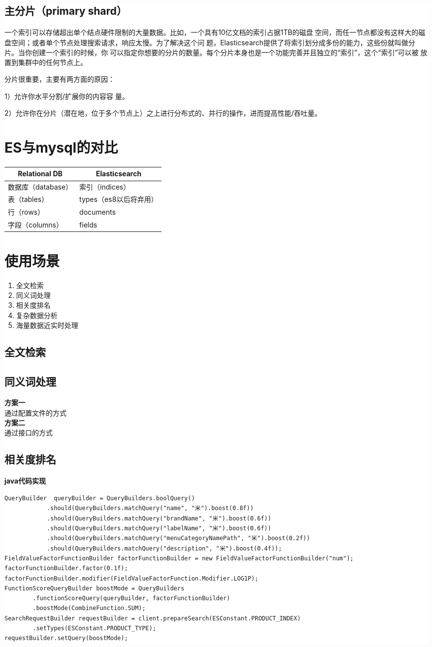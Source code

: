 ## 主分片（primary shard）

⼀个索引可以存储超出单个结点硬件限制的⼤量数据。⽐如，⼀个具有10亿⽂档的索引占据1TB的磁盘 空间，⽽任⼀节点都没有这样⼤的磁盘空间；或者单个节点处理搜索请求，响应太慢。为了解决这个问 题，Elasticsearch提供了将索引划分成多份的能⼒，这些份就叫做分⽚。当你创建⼀个索引的时候，你 可以指定你想要的分⽚的数量。每个分⽚本身也是⼀个功能完善并且独⽴的“索引”，这个“索引”可以被 放置到集群中的任何节点上。

分片很重要，主要有两⽅⾯的原因：

1）允许你⽔平分割/扩展你的内容容 量。

2）允许你在分⽚（潜在地，位于多个节点上）之上进行分布式的、并行的操作，进而提⾼性能/吞吐量。


# ES与mysql的对比

| Relational DB      | Elasticsearch          |
| ------------------ | ---------------------- |
| 数据库（database） | 索引（indices）        |
| 表（tables）       | types（es8以后将弃用） |
| 行（rows）         | documents              |
| 字段（columns）    | fields                 |

# 使用场景

1. 全文检索
2. 同义词处理
3. 相关度排名
4. 复杂数据分析
5. 海量数据近实时处理


## 全文检索

## 同义词处理

**方案一**  
通过配置文件的方式  
**方案二**  
通过接口的方式

## 相关度排名

**java代码实现**

```
QueryBuilder  queryBuilder = QueryBuilders.boolQuery()
            .should(QueryBuilders.matchQuery("name", "米").boost(0.8f))
            .should(QueryBuilders.matchQuery("brandName", "米").boost(0.6f))
            .should(QueryBuilders.matchQuery("labelName", "米").boost(0.6f))
            .should(QueryBuilders.matchQuery("menuCategoryNamePath", "米").boost(0.2f))
            .should(QueryBuilders.matchQuery("description", "米").boost(0.4f));
FieldValueFactorFunctionBuilder factorFunctionBuilder = new FieldValueFactorFunctionBuilder("num");
factorFunctionBuilder.factor(0.1f);
factorFunctionBuilder.modifier(FieldValueFactorFunction.Modifier.LOG1P);
FunctionScoreQueryBuilder boostMode = QueryBuilders
        .functionScoreQuery(queryBuilder, factorFunctionBuilder)
        .boostMode(CombineFunction.SUM);
SearchRequestBuilder requestBuilder = client.prepareSearch(ESConstant.PRODUCT_INDEX)
        .setTypes(ESConstant.PRODUCT_TYPE);
requestBuilder.setQuery(boostMode);
```